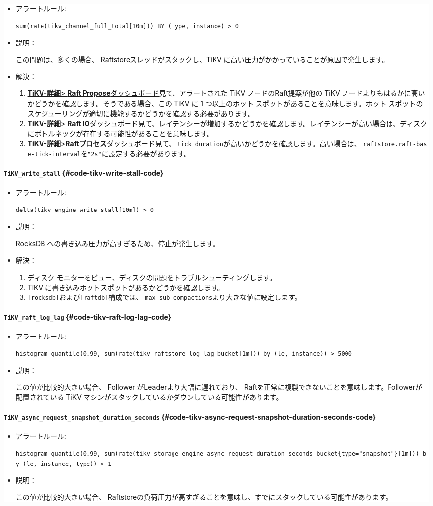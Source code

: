 -   アラートルール:

    `sum(rate(tikv_channel_full_total[10m])) BY (type, instance) > 0`

-   説明：

    この問題は、多くの場合、 Raftstoreスレッドがスタックし、TiKV に高い圧力がかかっていることが原因で発生します。

-   解決：

    1.  [**TiKV-詳細**&gt; **Raft Propose**ダッシュボード](/grafana-tikv-dashboard.md#raft-propose)見て、アラートされた TiKV ノードのRaft提案が他の TiKV ノードよりもはるかに高いかどうかを確認します。そうである場合、この TiKV に 1 つ以上のホット スポットがあることを意味します。ホット スポットのスケジューリングが適切に機能するかどうかを確認する必要があります。
    2.  [**TiKV-詳細**&gt; **Raft IO**ダッシュボード](/grafana-tikv-dashboard.md#raft-io)見て、レイテンシーが増加するかどうかを確認します。レイテンシーが高い場合は、ディスクにボトルネックが存在する可能性があることを意味します。
    3.  [**TiKV-詳細**&gt;**Raftプロセス**ダッシュボード](/grafana-tikv-dashboard.md#raft-process)見て、 `tick duration`が高いかどうかを確認します。高い場合は、 [`raftstore.raft-base-tick-interval`](/tikv-configuration-file.md#raft-base-tick-interval)を`"2s"`に設定する必要があります。

#### <code>TiKV_write_stall</code> {#code-tikv-write-stall-code}

-   アラートルール:

    `delta(tikv_engine_write_stall[10m]) > 0`

-   説明：

    RocksDB への書き込み圧力が高すぎるため、停止が発生します。

-   解決：

    1.  ディスク モニターをビュー、ディスクの問題をトラブルシューティングします。
    2.  TiKV に書き込みホットスポットがあるかどうかを確認します。
    3.  `[rocksdb]`および`[raftdb]`構成では、 `max-sub-compactions`より大きな値に設定します。

#### <code>TiKV_raft_log_lag</code> {#code-tikv-raft-log-lag-code}

-   アラートルール:

    `histogram_quantile(0.99, sum(rate(tikv_raftstore_log_lag_bucket[1m])) by (le, instance)) > 5000`

-   説明：

    この値が比較的大きい場合、 Follower がLeaderより大幅に遅れており、 Raftを正常に複製できないことを意味します。Followerが配置されている TiKV マシンがスタックしているかダウンしている可能性があります。

#### <code>TiKV_async_request_snapshot_duration_seconds</code> {#code-tikv-async-request-snapshot-duration-seconds-code}

-   アラートルール:

    `histogram_quantile(0.99, sum(rate(tikv_storage_engine_async_request_duration_seconds_bucket{type="snapshot"}[1m])) by (le, instance, type)) > 1`

-   説明：

    この値が比較的大きい場合、 Raftstoreの負荷圧力が高すぎることを意味し、すでにスタックしている可能性があります。
